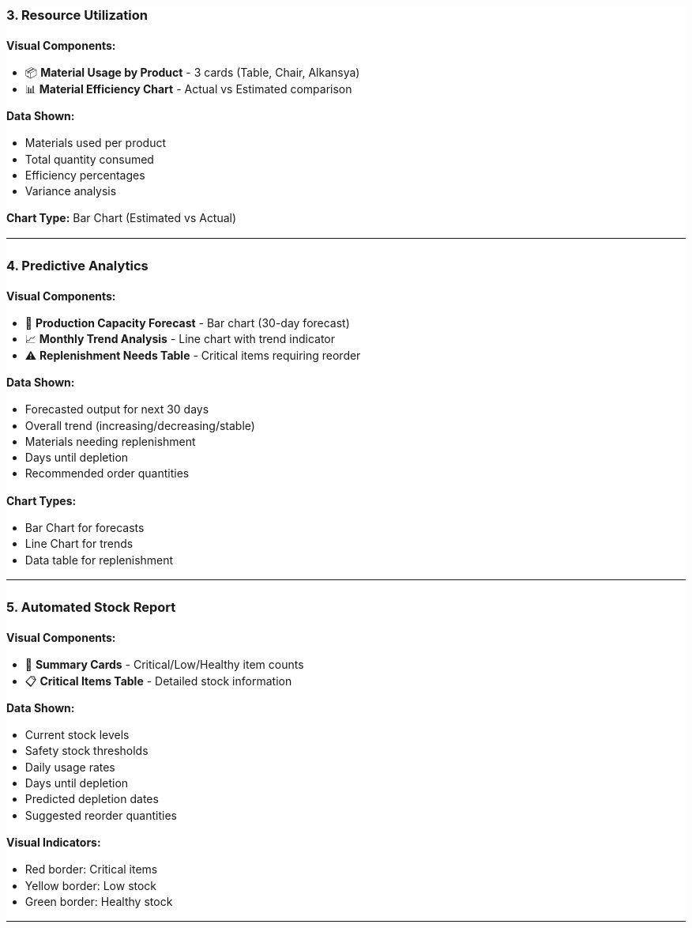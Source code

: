 ### 3. Resource Utilization
**Visual Components:**
- 📦 **Material Usage by Product** - 3 cards (Table, Chair, Alkansya)
- 📊 **Material Efficiency Chart** - Actual vs Estimated comparison

**Data Shown:**
- Materials used per product
- Total quantity consumed
- Efficiency percentages
- Variance analysis

**Chart Type:** Bar Chart (Estimated vs Actual)

---

### 4. Predictive Analytics
**Visual Components:**
- 🔮 **Production Capacity Forecast** - Bar chart (30-day forecast)
- 📈 **Monthly Trend Analysis** - Line chart with trend indicator
- ⚠️ **Replenishment Needs Table** - Critical items requiring reorder

**Data Shown:**
- Forecasted output for next 30 days
- Overall trend (increasing/decreasing/stable)
- Materials needing replenishment
- Days until depletion
- Recommended order quantities

**Chart Types:**
- Bar Chart for forecasts
- Line Chart for trends
- Data table for replenishment

---

### 5. Automated Stock Report
**Visual Components:**
- 🚨 **Summary Cards** - Critical/Low/Healthy item counts
- 📋 **Critical Items Table** - Detailed stock information

**Data Shown:**
- Current stock levels
- Safety stock thresholds
- Daily usage rates
- Days until depletion
- Predicted depletion dates
- Suggested reorder quantities

**Visual Indicators:**
- Red border: Critical items
- Yellow border: Low stock
- Green border: Healthy stock

---
